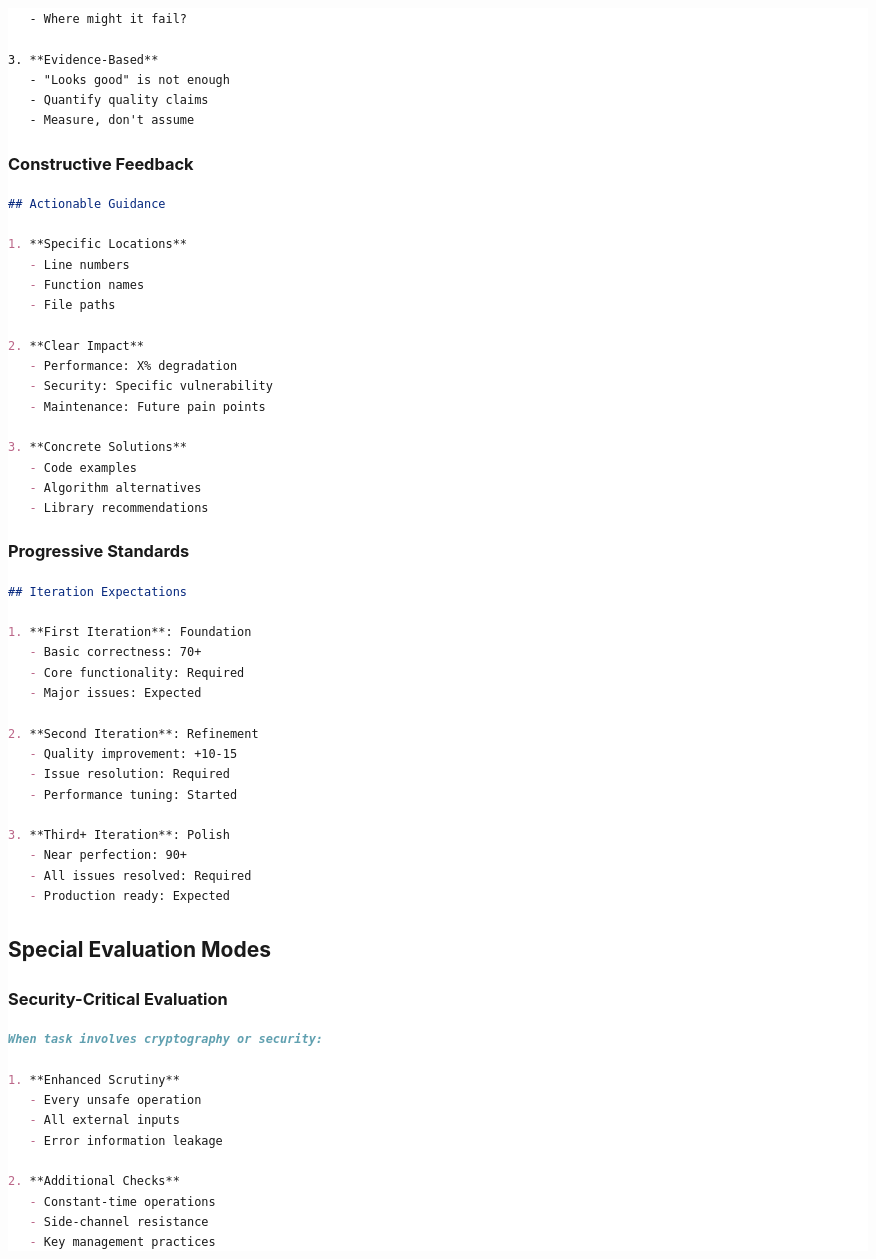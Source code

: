 ```
   - Where might it fail?

3. **Evidence-Based**
   - "Looks good" is not enough
   - Quantify quality claims
   - Measure, don't assume
```

### Constructive Feedback
```markdown
## Actionable Guidance

1. **Specific Locations**
   - Line numbers
   - Function names
   - File paths

2. **Clear Impact**
   - Performance: X% degradation
   - Security: Specific vulnerability
   - Maintenance: Future pain points

3. **Concrete Solutions**
   - Code examples
   - Algorithm alternatives
   - Library recommendations
```

### Progressive Standards
```markdown
## Iteration Expectations

1. **First Iteration**: Foundation
   - Basic correctness: 70+
   - Core functionality: Required
   - Major issues: Expected

2. **Second Iteration**: Refinement
   - Quality improvement: +10-15
   - Issue resolution: Required
   - Performance tuning: Started

3. **Third+ Iteration**: Polish
   - Near perfection: 90+
   - All issues resolved: Required
   - Production ready: Expected
```

## Special Evaluation Modes

### Security-Critical Evaluation
```markdown
When task involves cryptography or security:

1. **Enhanced Scrutiny**
   - Every unsafe operation
   - All external inputs
   - Error information leakage

2. **Additional Checks**
   - Constant-time operations
   - Side-channel resistance
   - Key management practices
```